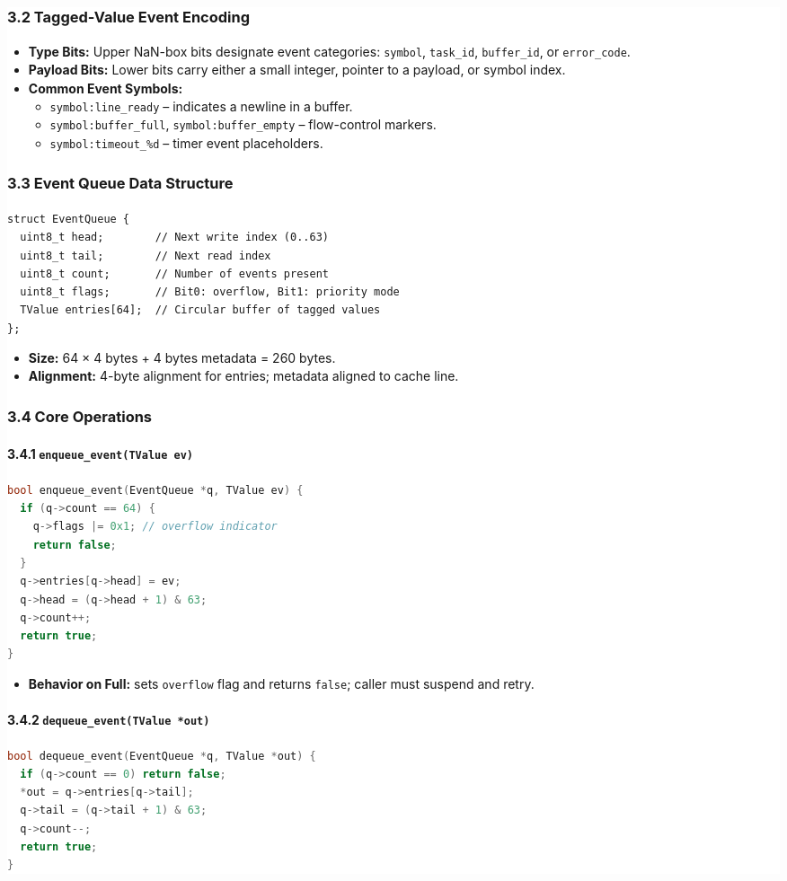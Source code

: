 ### 3.2 Tagged-Value Event Encoding

- **Type Bits:** Upper NaN-box bits designate event categories: `symbol`, `task_id`, `buffer_id`, or `error_code`.
- **Payload Bits:** Lower bits carry either a small integer, pointer to a payload, or symbol index.
- **Common Event Symbols:**
  - `symbol:line_ready` – indicates a newline in a buffer.
  - `symbol:buffer_full`, `symbol:buffer_empty` – flow-control markers.
  - `symbol:timeout_%d` – timer event placeholders.

### 3.3 Event Queue Data Structure

```
struct EventQueue {
  uint8_t head;        // Next write index (0..63)
  uint8_t tail;        // Next read index
  uint8_t count;       // Number of events present
  uint8_t flags;       // Bit0: overflow, Bit1: priority mode
  TValue entries[64];  // Circular buffer of tagged values
};
```

- **Size:** 64 × 4 bytes + 4 bytes metadata = 260 bytes.
- **Alignment:** 4-byte alignment for entries; metadata aligned to cache line.

### 3.4 Core Operations

#### 3.4.1 `enqueue_event(TValue ev)`

```c
bool enqueue_event(EventQueue *q, TValue ev) {
  if (q->count == 64) {
    q->flags |= 0x1; // overflow indicator
    return false;
  }
  q->entries[q->head] = ev;
  q->head = (q->head + 1) & 63;
  q->count++;
  return true;
}
```

- **Behavior on Full:** sets `overflow` flag and returns `false`; caller must suspend and retry.

#### 3.4.2 `dequeue_event(TValue *out)`

```c
bool dequeue_event(EventQueue *q, TValue *out) {
  if (q->count == 0) return false;
  *out = q->entries[q->tail];
  q->tail = (q->tail + 1) & 63;
  q->count--;
  return true;
}
```
